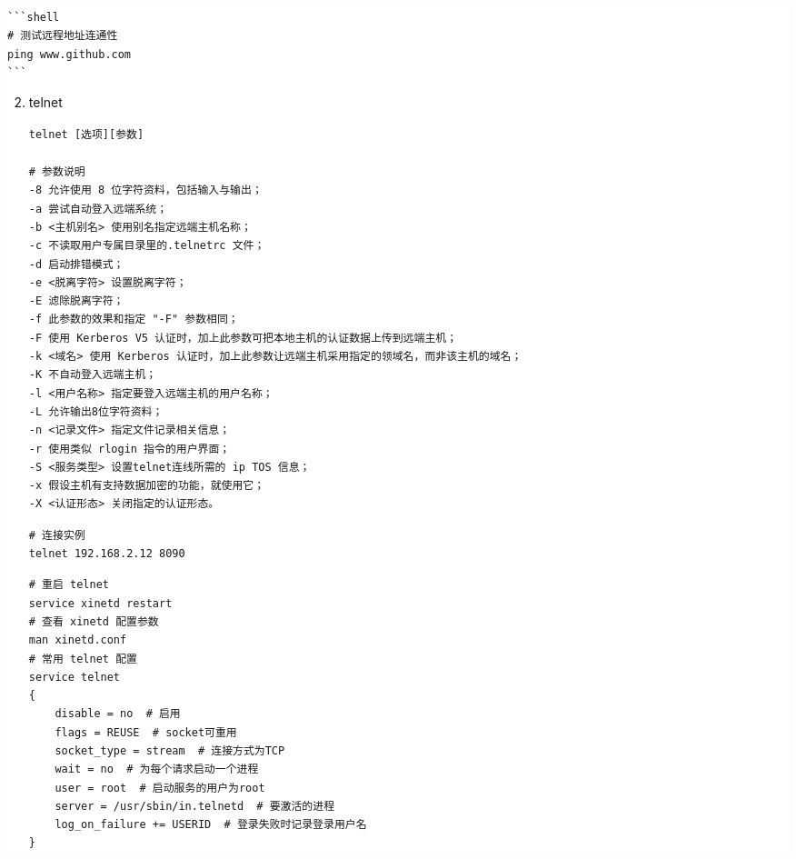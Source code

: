    ```shell
    # 测试远程地址连通性
    ping www.github.com
    ```

    

2. telnet

    ```shell
    telnet [选项][参数]
    
    # 参数说明
    -8 允许使用 8 位字符资料，包括输入与输出；
    -a 尝试自动登入远端系统；
    -b <主机别名> 使用别名指定远端主机名称；
    -c 不读取用户专属目录里的.telnetrc 文件；
    -d 启动排错模式；
    -e <脱离字符> 设置脱离字符；
    -E 滤除脱离字符；
    -f 此参数的效果和指定 "-F" 参数相同；
    -F 使用 Kerberos V5 认证时，加上此参数可把本地主机的认证数据上传到远端主机；
    -k <域名> 使用 Kerberos 认证时，加上此参数让远端主机采用指定的领域名，而非该主机的域名；
    -K 不自动登入远端主机；
    -l <用户名称> 指定要登入远端主机的用户名称；
    -L 允许输出8位字符资料；
    -n <记录文件> 指定文件记录相关信息；
    -r 使用类似 rlogin 指令的用户界面；
    -S <服务类型> 设置telnet连线所需的 ip TOS 信息；
    -x 假设主机有支持数据加密的功能，就使用它；
    -X <认证形态> 关闭指定的认证形态。
    ```

    ```shell
    # 连接实例
    telnet 192.168.2.12 8090
    ```

    ```shell
    # 重启 telnet
    service xinetd restart
    # 查看 xinetd 配置参数
    man xinetd.conf
    # 常用 telnet 配置
    service telnet
    {
        disable = no  # 启用
        flags = REUSE  # socket可重用
        socket_type = stream  # 连接方式为TCP
        wait = no  # 为每个请求启动一个进程
        user = root  # 启动服务的用户为root
        server = /usr/sbin/in.telnetd  # 要激活的进程
        log_on_failure += USERID  # 登录失败时记录登录用户名
    }
    ```
